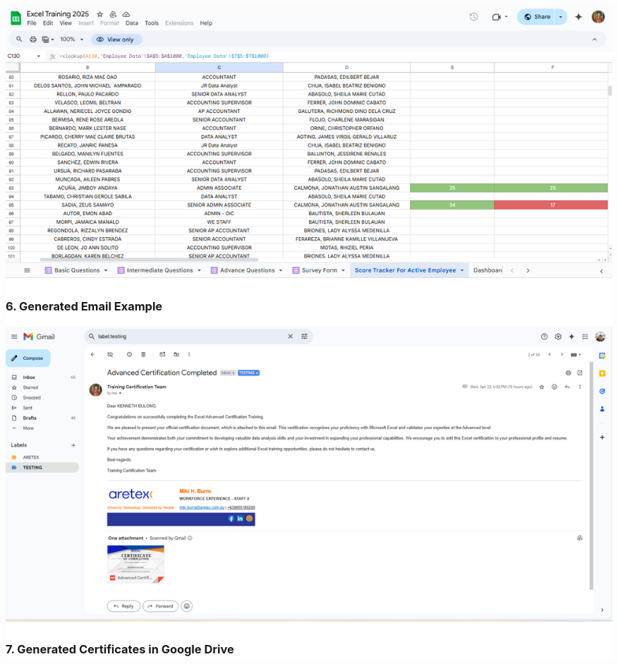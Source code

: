 ![Score Tracker for Active Employees](./images/score-tracker-for-active-employees.png)

### 6. **Generated Email Example**
![Generated Email with Footer](./images/generated-email-with-footer.png)

### 7. **Generated Certificates in Google Drive**